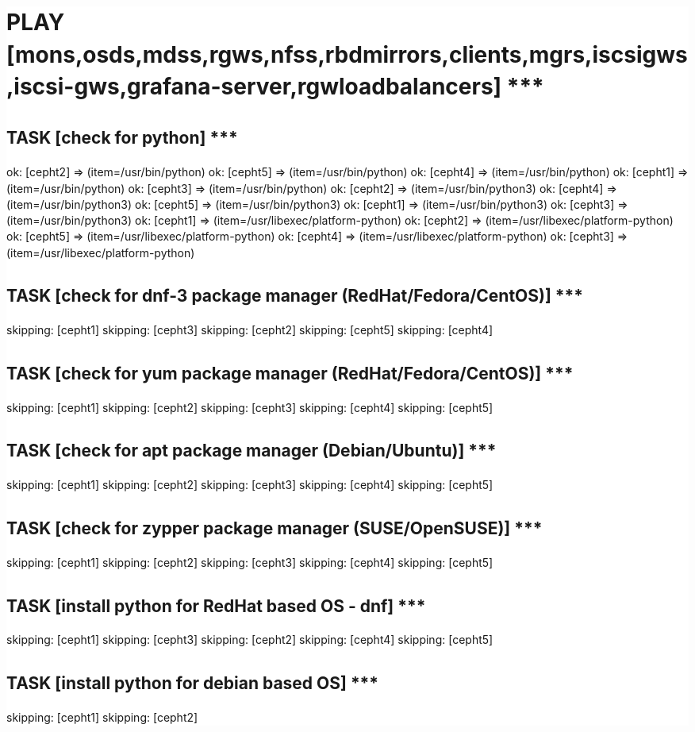  # PLAY [mons,osds,mdss,rgws,nfss,rbdmirrors,clients,mgrs,iscsigws,iscsi-gws,grafana-server,rgwloadbalancers] ***
 ## TASK [check for python] ***
 ok: [cepht2] => (item=/usr/bin/python)
 ok: [cepht5] => (item=/usr/bin/python)
 ok: [cepht4] => (item=/usr/bin/python)
 ok: [cepht1] => (item=/usr/bin/python)
 ok: [cepht3] => (item=/usr/bin/python)
 ok: [cepht2] => (item=/usr/bin/python3)
 ok: [cepht4] => (item=/usr/bin/python3)
 ok: [cepht5] => (item=/usr/bin/python3)
 ok: [cepht1] => (item=/usr/bin/python3)
 ok: [cepht3] => (item=/usr/bin/python3)
 ok: [cepht1] => (item=/usr/libexec/platform-python)
 ok: [cepht2] => (item=/usr/libexec/platform-python)
 ok: [cepht5] => (item=/usr/libexec/platform-python)
 ok: [cepht4] => (item=/usr/libexec/platform-python)
 ok: [cepht3] => (item=/usr/libexec/platform-python)
 ## TASK [check for dnf-3 package manager (RedHat/Fedora/CentOS)] ***
 skipping: [cepht1]
 skipping: [cepht3]
 skipping: [cepht2]
 skipping: [cepht5]
 skipping: [cepht4]
 ## TASK [check for yum package manager (RedHat/Fedora/CentOS)] ***
 skipping: [cepht1]
 skipping: [cepht2]
 skipping: [cepht3]
 skipping: [cepht4]
 skipping: [cepht5]
 ## TASK [check for apt package manager (Debian/Ubuntu)] ***
 skipping: [cepht1]
 skipping: [cepht2]
 skipping: [cepht3]
 skipping: [cepht4]
 skipping: [cepht5]
 ## TASK [check for zypper package manager (SUSE/OpenSUSE)] ***
 skipping: [cepht1]
 skipping: [cepht2]
 skipping: [cepht3]
 skipping: [cepht4]
 skipping: [cepht5]
 ## TASK [install python for RedHat based OS - dnf] ***
 skipping: [cepht1]
 skipping: [cepht3]
 skipping: [cepht2]
 skipping: [cepht4]
 skipping: [cepht5]
 ## TASK [install python for debian based OS] ***
 skipping: [cepht1]
 skipping: [cepht2]